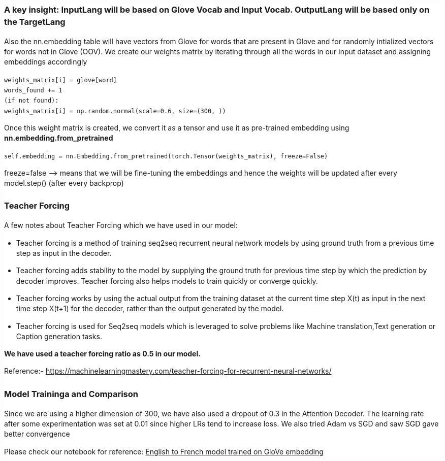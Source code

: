 ### A key insight: InputLang will be based on Glove Vocab and Input Vocab. OutputLang will be based only on the TargetLang

Also the nn.embedding table will have vectors from Glove for words that are present in Glove and for randomly intialized vectors for words not in Glove (OOV). We create our weights matrix by iterating through all the words in our input dataset and assigning embeddings accordingly

```
weights_matrix[i] = glove[word]
words_found += 1
(if not found):
weights_matrix[i] = np.random.normal(scale=0.6, size=(300, ))
```

Once this weight matrix is created, we convert it as a tensor and use it as pre-trained embedding using 
**nn.embedding.from_pretrained**

```
self.embedding = nn.Embedding.from_pretrained(torch.Tensor(weights_matrix), freeze=False)
```

freeze=false --> means that we will be fine-tuning the embeddings and hence the weights will be updated after every model.step() (after every backprop)

### Teacher Forcing ###

A few notes about Teacher Forcing which we have used in our model:

- Teacher forcing is a method of training seq2seq recurrent neural network models by using ground truth from a previous time step as input in the decoder.

- Teacher forcing adds stability to the model by supplying the ground truth for previous time step by which the prediction by decoder improves. Teacher forcing also helps models to train quickly or converge quickly.

- Teacher forcing works by using the actual output from the training dataset at the current time step X(t) as input in the next time step X(t+1) for the decoder, rather than the output generated by the model.

- Teacher forcing is used for Seq2seq models which is leveraged to solve problems like Machine translation,Text generation or Caption generation tasks.

**We have used a teacher forcing ratio as 0.5 in our model.**

Reference:-
https://machinelearningmastery.com/teacher-forcing-for-recurrent-neural-networks/

###  Model Traininga and Comparison ###

Since we are using a higher dimension of 300, we have also used a dropout of 0.3 in the Attention Decoder. The learning rate after some experimentation was set at 0.01 since higher LRs tend to increase loss. We also tried Adam vs SGD and saw SGD gave better convergence

Please check our notebook for reference: [English to French model trained on GloVe embedding](Session10_Assignment_Translation_using_Seq2Seq_and_Attention_using_glove_v3.ipynb)
